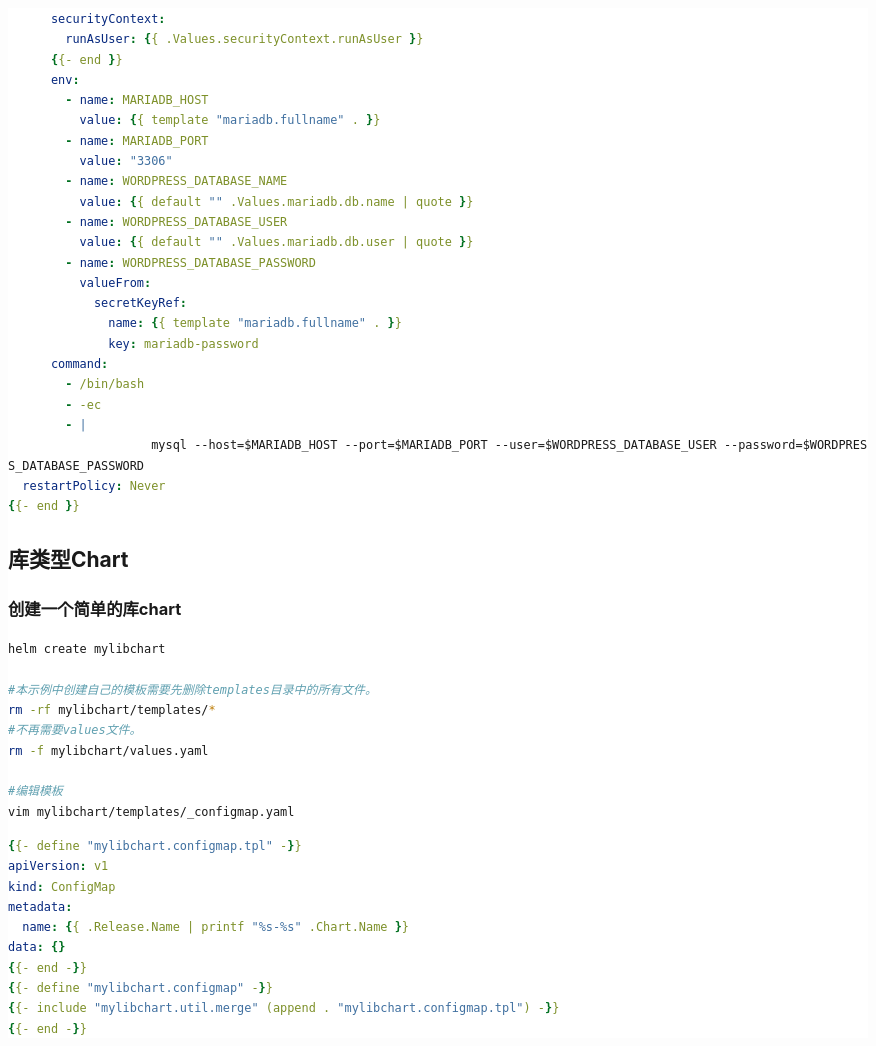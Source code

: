 ```yaml
      securityContext:
        runAsUser: {{ .Values.securityContext.runAsUser }}
      {{- end }}
      env:
        - name: MARIADB_HOST
          value: {{ template "mariadb.fullname" . }}
        - name: MARIADB_PORT
          value: "3306"
        - name: WORDPRESS_DATABASE_NAME
          value: {{ default "" .Values.mariadb.db.name | quote }}
        - name: WORDPRESS_DATABASE_USER
          value: {{ default "" .Values.mariadb.db.user | quote }}
        - name: WORDPRESS_DATABASE_PASSWORD
          valueFrom:
            secretKeyRef:
              name: {{ template "mariadb.fullname" . }}
              key: mariadb-password
      command:
        - /bin/bash
        - -ec
        - |
                    mysql --host=$MARIADB_HOST --port=$MARIADB_PORT --user=$WORDPRESS_DATABASE_USER --password=$WORDPRESS_DATABASE_PASSWORD
  restartPolicy: Never
{{- end }}
```

## 库类型Chart

### 创建一个简单的库chart

```bash
helm create mylibchart

#本示例中创建自己的模板需要先删除templates目录中的所有文件。
rm -rf mylibchart/templates/*
#不再需要values文件。
rm -f mylibchart/values.yaml

#编辑模板
vim mylibchart/templates/_configmap.yaml
```

```yaml
{{- define "mylibchart.configmap.tpl" -}}
apiVersion: v1
kind: ConfigMap
metadata:
  name: {{ .Release.Name | printf "%s-%s" .Chart.Name }}
data: {}
{{- end -}}
{{- define "mylibchart.configmap" -}}
{{- include "mylibchart.util.merge" (append . "mylibchart.configmap.tpl") -}}
{{- end -}}
```
